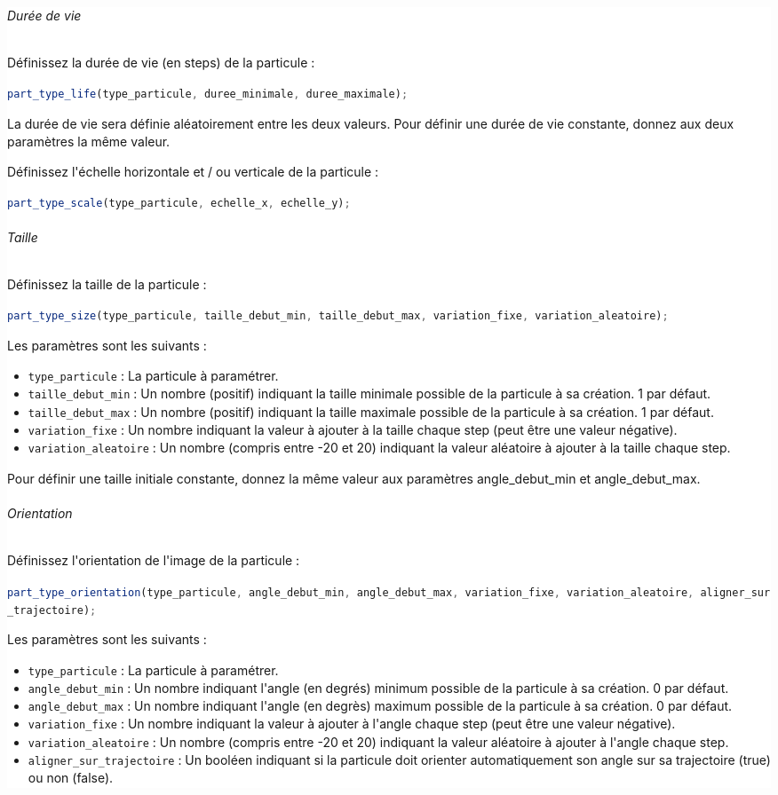 ###### Durée de vie

Définissez la durée de vie (en steps) de la particule :

```js
part_type_life(type_particule, duree_minimale, duree_maximale);
```

La durée de vie sera définie aléatoirement entre les deux valeurs. Pour définir une durée de vie constante, donnez aux deux paramètres la même valeur.

Définissez l'échelle horizontale et / ou verticale de la particule :

```js
part_type_scale(type_particule, echelle_x, echelle_y);
```

###### Taille

Définissez la taille de la particule :

```js
part_type_size(type_particule, taille_debut_min, taille_debut_max, variation_fixe, variation_aleatoire);
```

Les paramètres sont les suivants :

- `type_particule` : La particule à paramétrer.
- `taille_debut_min` : Un nombre (positif) indiquant la taille minimale possible de la particule à sa création. 1 par défaut.
- `taille_debut_max` : Un nombre (positif) indiquant la taille maximale possible de la particule à sa création. 1 par défaut.
- `variation_fixe` : Un nombre indiquant la valeur à ajouter à la taille chaque step (peut être une valeur négative).
- `variation_aleatoire` : Un nombre (compris entre -20 et 20) indiquant la valeur aléatoire à ajouter à la taille chaque step.

Pour définir une taille initiale constante, donnez la même valeur aux paramètres angle_debut_min et angle_debut_max.

###### Orientation

Définissez l'orientation de l'image de la particule :

```js
part_type_orientation(type_particule, angle_debut_min, angle_debut_max, variation_fixe, variation_aleatoire, aligner_sur_trajectoire);
```

Les paramètres sont les suivants :

- `type_particule` : La particule à paramétrer.
- `angle_debut_min` : Un nombre indiquant l'angle (en degrés) minimum possible de la particule à sa création. 0 par défaut.
- `angle_debut_max` : Un nombre indiquant l'angle (en degrès) maximum possible de la particule à sa création. 0 par défaut.
- `variation_fixe` : Un nombre indiquant la valeur à ajouter à l'angle chaque step (peut être une valeur négative).
- `variation_aleatoire` : Un nombre (compris entre -20 et 20) indiquant la valeur aléatoire à ajouter à l'angle chaque step.
- `aligner_sur_trajectoire` : Un booléen indiquant si la particule doit orienter automatiquement son angle sur sa trajectoire (true) ou non (false).
